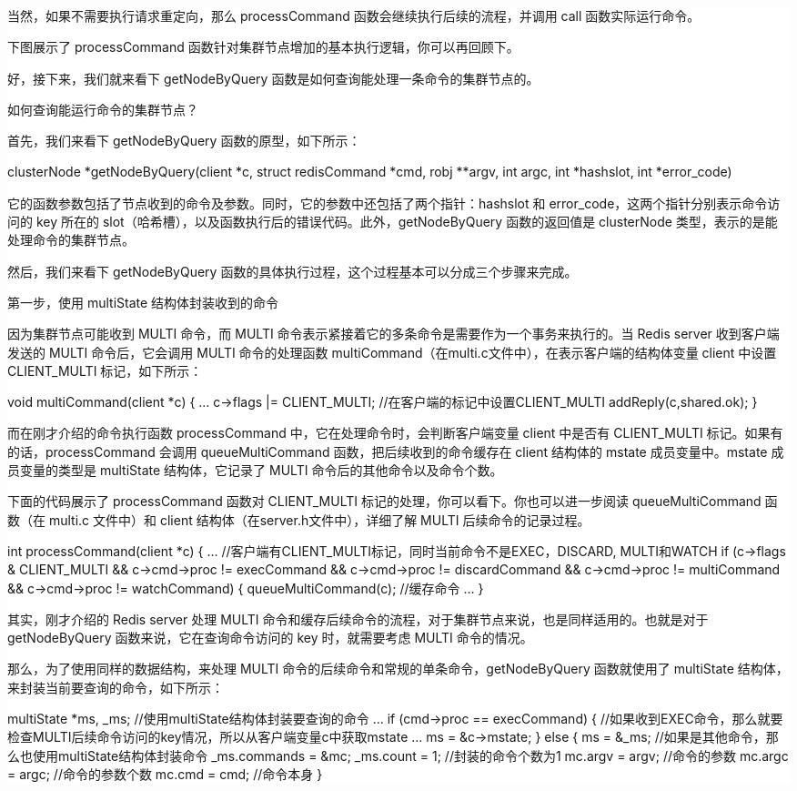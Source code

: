 
当然，如果不需要执行请求重定向，那么 processCommand 函数会继续执行后续的流程，并调用 call 函数实际运行命令。

下图展示了 processCommand 函数针对集群节点增加的基本执行逻辑，你可以再回顾下。



好，接下来，我们就来看下 getNodeByQuery 函数是如何查询能处理一条命令的集群节点的。

如何查询能运行命令的集群节点？

首先，我们来看下 getNodeByQuery 函数的原型，如下所示：

clusterNode *getNodeByQuery(client *c, struct redisCommand *cmd, robj **argv, int argc, int *hashslot, int *error_code)


它的函数参数包括了节点收到的命令及参数。同时，它的参数中还包括了两个指针：hashslot 和 error_code，这两个指针分别表示命令访问的 key 所在的 slot（哈希槽），以及函数执行后的错误代码。此外，getNodeByQuery 函数的返回值是 clusterNode 类型，表示的是能处理命令的集群节点。

然后，我们来看下 getNodeByQuery 函数的具体执行过程，这个过程基本可以分成三个步骤来完成。

第一步，使用 multiState 结构体封装收到的命令

因为集群节点可能收到 MULTI 命令，而 MULTI 命令表示紧接着它的多条命令是需要作为一个事务来执行的。当 Redis server 收到客户端发送的 MULTI 命令后，它会调用 MULTI 命令的处理函数 multiCommand（在multi.c文件中），在表示客户端的结构体变量 client 中设置 CLIENT_MULTI 标记，如下所示：

void multiCommand(client *c) {
   …
   c->flags |= CLIENT_MULTI; //在客户端的标记中设置CLIENT_MULTI
   addReply(c,shared.ok);
}


而在刚才介绍的命令执行函数 processCommand 中，它在处理命令时，会判断客户端变量 client 中是否有 CLIENT_MULTI 标记。如果有的话，processCommand 会调用 queueMultiCommand 函数，把后续收到的命令缓存在 client 结构体的 mstate 成员变量中。mstate 成员变量的类型是 multiState 结构体，它记录了 MULTI 命令后的其他命令以及命令个数。

下面的代码展示了 processCommand 函数对 CLIENT_MULTI 标记的处理，你可以看下。你也可以进一步阅读 queueMultiCommand 函数（在 multi.c 文件中）和 client 结构体（在server.h文件中），详细了解 MULTI 后续命令的记录过程。

int processCommand(client *c) {
…
//客户端有CLIENT_MULTI标记，同时当前命令不是EXEC，DISCARD, MULTI和WATCH
if (c->flags & CLIENT_MULTI &&
  c->cmd->proc != execCommand && c->cmd->proc != discardCommand &&
  c->cmd->proc != multiCommand && c->cmd->proc != watchCommand)
  {
        queueMultiCommand(c); //缓存命令
        …
  }


其实，刚才介绍的 Redis server 处理 MULTI 命令和缓存后续命令的流程，对于集群节点来说，也是同样适用的。也就是对于 getNodeByQuery 函数来说，它在查询命令访问的 key 时，就需要考虑 MULTI 命令的情况。

那么，为了使用同样的数据结构，来处理 MULTI 命令的后续命令和常规的单条命令，getNodeByQuery 函数就使用了 multiState 结构体，来封装当前要查询的命令，如下所示：

multiState *ms, _ms; //使用multiState结构体封装要查询的命令
…
if (cmd->proc == execCommand) { //如果收到EXEC命令，那么就要检查MULTI后续命令访问的key情况，所以从客户端变量c中获取mstate
   …
   ms = &c->mstate;
} else {
   ms = &_ms;  //如果是其他命令，那么也使用multiState结构体封装命令
   _ms.commands = &mc;
   _ms.count = 1;  //封装的命令个数为1
   mc.argv = argv; //命令的参数
   mc.argc = argc; //命令的参数个数
   mc.cmd = cmd; //命令本身
}
